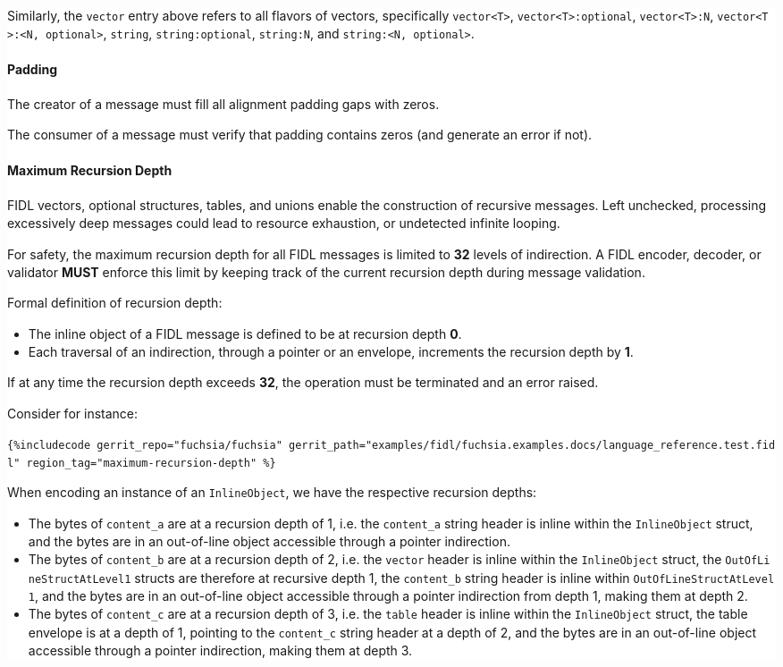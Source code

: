Similarly, the `vector` entry above refers to all flavors of vectors,
specifically `vector<T>`, `vector<T>:optional`, `vector<T>:N`,
`vector<T>:<N, optional>`, `string`, `string:optional`, `string:N`, and
`string:<N, optional>`.

#### Padding

The creator of a message must fill all alignment padding gaps with zeros.

The consumer of a message must verify that padding contains zeros (and generate
an error if not).

#### Maximum Recursion Depth

FIDL vectors, optional structures, tables, and unions enable the construction of
recursive messages. Left unchecked, processing excessively deep messages could
lead to resource exhaustion, or undetected infinite looping.

For safety, the maximum recursion depth for all FIDL messages is limited to
**32** levels of indirection. A FIDL encoder, decoder, or validator **MUST**
enforce this limit by keeping track of the current recursion depth during
message validation.

Formal definition of recursion depth:

*   The inline object of a FIDL message is defined to be at recursion depth
    **0**.
*   Each traversal of an indirection, through a pointer or an envelope,
    increments the recursion depth by **1**.

If at any time the recursion depth exceeds **32**, the operation must be
terminated and an error raised.

Consider for instance:

```fidl
{%includecode gerrit_repo="fuchsia/fuchsia" gerrit_path="examples/fidl/fuchsia.examples.docs/language_reference.test.fidl" region_tag="maximum-recursion-depth" %}
```

When encoding an instance of an `InlineObject`, we have the respective recursion depths:

* The bytes of `content_a` are at a recursion depth of 1, i.e. the `content_a`
  string header is inline within the `InlineObject` struct, and the bytes are in
  an out-of-line object accessible through a pointer indirection.
* The bytes of `content_b` are at a recursion depth of 2, i.e. the `vector`
  header is inline within the `InlineObject` struct, the
  `OutOfLineStructAtLevel1` structs are therefore at recursive depth 1, the
  `content_b` string header is inline within `OutOfLineStructAtLevel1`, and the
  bytes are in an out-of-line object accessible through a pointer indirection
  from depth 1, making them at depth 2.
* The bytes of `content_c` are at a recursion depth of 3, i.e. the `table`
  header is inline within the `InlineObject` struct, the table envelope is at a
  depth of 1, pointing to the `content_c` string header at a depth of 2, and the
  bytes are in an out-of-line object accessible through a pointer indirection,
  making them at depth 3.
